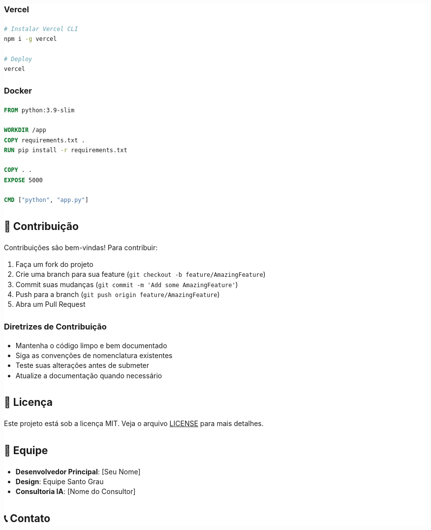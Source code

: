 ### Vercel
```bash
# Instalar Vercel CLI
npm i -g vercel

# Deploy
vercel
```

### Docker
```dockerfile
FROM python:3.9-slim

WORKDIR /app
COPY requirements.txt .
RUN pip install -r requirements.txt

COPY . .
EXPOSE 5000

CMD ["python", "app.py"]
```

## 🤝 Contribuição

Contribuições são bem-vindas! Para contribuir:

1. Faça um fork do projeto
2. Crie uma branch para sua feature (`git checkout -b feature/AmazingFeature`)
3. Commit suas mudanças (`git commit -m 'Add some AmazingFeature'`)
4. Push para a branch (`git push origin feature/AmazingFeature`)
5. Abra um Pull Request

### Diretrizes de Contribuição
- Mantenha o código limpo e bem documentado
- Siga as convenções de nomenclatura existentes
- Teste suas alterações antes de submeter
- Atualize a documentação quando necessário

## 📄 Licença

Este projeto está sob a licença MIT. Veja o arquivo [LICENSE](LICENSE) para mais detalhes.

## 👥 Equipe

- **Desenvolvedor Principal**: [Seu Nome]
- **Design**: Equipe Santo Grau
- **Consultoria IA**: [Nome do Consultor]

## 📞 Contato

